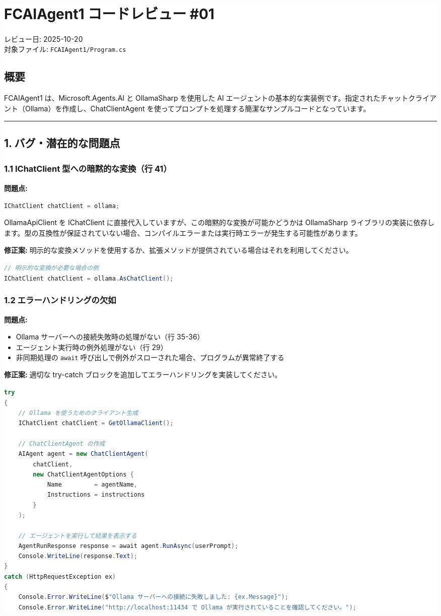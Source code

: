 # FCAIAgent1 コードレビュー #01

レビュー日: 2025-10-20  
対象ファイル: `FCAIAgent1/Program.cs`

## 概要

FCAIAgent1 は、Microsoft.Agents.AI と OllamaSharp を使用した AI エージェントの基本的な実装例です。指定されたチャットクライアント（Ollama）を作成し、ChatClientAgent を使ってプロンプトを処理する簡潔なサンプルコードとなっています。

---

## 1. バグ・潜在的な問題点

### 1.1 IChatClient 型への暗黙的な変換（行 41）

**問題点:**
```csharp
IChatClient chatClient = ollama;
```

OllamaApiClient を IChatClient に直接代入していますが、この暗黙的な変換が可能かどうかは OllamaSharp ライブラリの実装に依存します。型の互換性が保証されていない場合、コンパイルエラーまたは実行時エラーが発生する可能性があります。

**修正案:**
明示的な変換メソッドを使用するか、拡張メソッドが提供されている場合はそれを利用してください。

```csharp
// 明示的な変換が必要な場合の例
IChatClient chatClient = ollama.AsChatClient();
```

### 1.2 エラーハンドリングの欠如

**問題点:**
- Ollama サーバーへの接続失敗時の処理がない（行 35-36）
- エージェント実行時の例外処理がない（行 29）
- 非同期処理の `await` 呼び出しで例外がスローされた場合、プログラムが異常終了する

**修正案:**
適切な try-catch ブロックを追加してエラーハンドリングを実装してください。

```csharp
try
{
    // Ollama を使うためのクライアント生成
    IChatClient chatClient = GetOllamaClient();

    // ChatClientAgent の作成
    AIAgent agent = new ChatClientAgent(
        chatClient,
        new ChatClientAgentOptions {
            Name         = agentName,
            Instructions = instructions
        }
    );

    // エージェントを実行して結果を表示する
    AgentRunResponse response = await agent.RunAsync(userPrompt);
    Console.WriteLine(response.Text);
}
catch (HttpRequestException ex)
{
    Console.Error.WriteLine($"Ollama サーバーへの接続に失敗しました: {ex.Message}");
    Console.Error.WriteLine("http://localhost:11434 で Ollama が実行されていることを確認してください。");
```